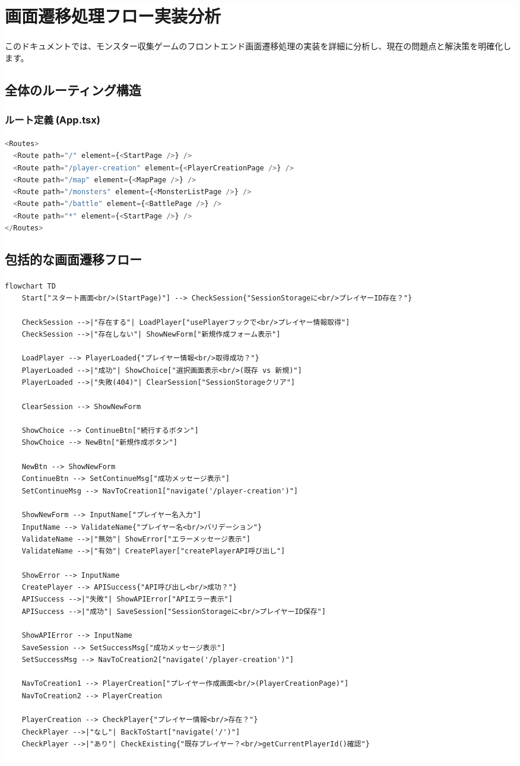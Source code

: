 # 画面遷移処理フロー実装分析

このドキュメントでは、モンスター収集ゲームのフロントエンド画面遷移処理の実装を詳細に分析し、現在の問題点と解決策を明確化します。

## 全体のルーティング構造

### ルート定義 (App.tsx)

```typescript
<Routes>
  <Route path="/" element={<StartPage />} />
  <Route path="/player-creation" element={<PlayerCreationPage />} />
  <Route path="/map" element={<MapPage />} />
  <Route path="/monsters" element={<MonsterListPage />} />
  <Route path="/battle" element={<BattlePage />} />
  <Route path="*" element={<StartPage />} />
</Routes>
```

## 包括的な画面遷移フロー

```mermaid
flowchart TD
    Start["スタート画面<br/>(StartPage)"] --> CheckSession{"SessionStorageに<br/>プレイヤーID存在？"}
    
    CheckSession -->|"存在する"| LoadPlayer["usePlayerフックで<br/>プレイヤー情報取得"]
    CheckSession -->|"存在しない"| ShowNewForm["新規作成フォーム表示"]
    
    LoadPlayer --> PlayerLoaded{"プレイヤー情報<br/>取得成功？"}
    PlayerLoaded -->|"成功"| ShowChoice["選択画面表示<br/>(既存 vs 新規)"]
    PlayerLoaded -->|"失敗(404)"| ClearSession["SessionStorageクリア"]
    
    ClearSession --> ShowNewForm
    
    ShowChoice --> ContinueBtn["続行するボタン"]
    ShowChoice --> NewBtn["新規作成ボタン"]
    
    NewBtn --> ShowNewForm
    ContinueBtn --> SetContinueMsg["成功メッセージ表示"]
    SetContinueMsg --> NavToCreation1["navigate('/player-creation')"]
    
    ShowNewForm --> InputName["プレイヤー名入力"]
    InputName --> ValidateName{"プレイヤー名<br/>バリデーション"}
    ValidateName -->|"無効"| ShowError["エラーメッセージ表示"]
    ValidateName -->|"有効"| CreatePlayer["createPlayerAPI呼び出し"]
    
    ShowError --> InputName
    CreatePlayer --> APISuccess{"API呼び出し<br/>成功？"}
    APISuccess -->|"失敗"| ShowAPIError["APIエラー表示"]
    APISuccess -->|"成功"| SaveSession["SessionStorageに<br/>プレイヤーID保存"]
    
    ShowAPIError --> InputName
    SaveSession --> SetSuccessMsg["成功メッセージ表示"]
    SetSuccessMsg --> NavToCreation2["navigate('/player-creation')"]
    
    NavToCreation1 --> PlayerCreation["プレイヤー作成画面<br/>(PlayerCreationPage)"]
    NavToCreation2 --> PlayerCreation
    
    PlayerCreation --> CheckPlayer{"プレイヤー情報<br/>存在？"}
    CheckPlayer -->|"なし"| BackToStart["navigate('/')"]
    CheckPlayer -->|"あり"| CheckExisting{"既存プレイヤー？<br/>getCurrentPlayerId()確認"}
    
```